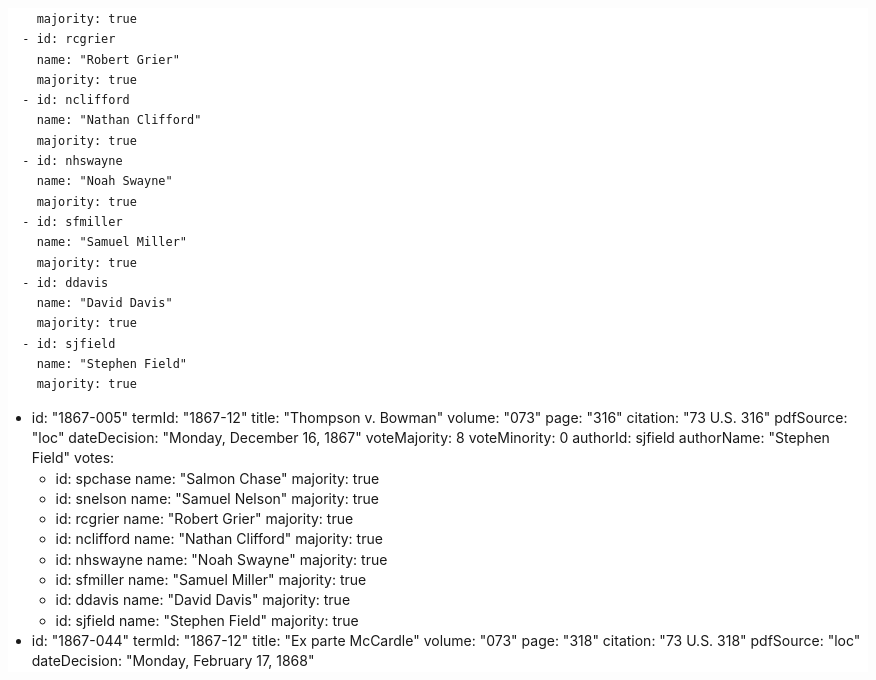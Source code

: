         majority: true
      - id: rcgrier
        name: "Robert Grier"
        majority: true
      - id: nclifford
        name: "Nathan Clifford"
        majority: true
      - id: nhswayne
        name: "Noah Swayne"
        majority: true
      - id: sfmiller
        name: "Samuel Miller"
        majority: true
      - id: ddavis
        name: "David Davis"
        majority: true
      - id: sjfield
        name: "Stephen Field"
        majority: true
  - id: "1867-005"
    termId: "1867-12"
    title: "Thompson v. Bowman"
    volume: "073"
    page: "316"
    citation: "73 U.S. 316"
    pdfSource: "loc"
    dateDecision: "Monday, December 16, 1867"
    voteMajority: 8
    voteMinority: 0
    authorId: sjfield
    authorName: "Stephen Field"
    votes:
      - id: spchase
        name: "Salmon Chase"
        majority: true
      - id: snelson
        name: "Samuel Nelson"
        majority: true
      - id: rcgrier
        name: "Robert Grier"
        majority: true
      - id: nclifford
        name: "Nathan Clifford"
        majority: true
      - id: nhswayne
        name: "Noah Swayne"
        majority: true
      - id: sfmiller
        name: "Samuel Miller"
        majority: true
      - id: ddavis
        name: "David Davis"
        majority: true
      - id: sjfield
        name: "Stephen Field"
        majority: true
  - id: "1867-044"
    termId: "1867-12"
    title: "Ex parte McCardle"
    volume: "073"
    page: "318"
    citation: "73 U.S. 318"
    pdfSource: "loc"
    dateDecision: "Monday, February 17, 1868"